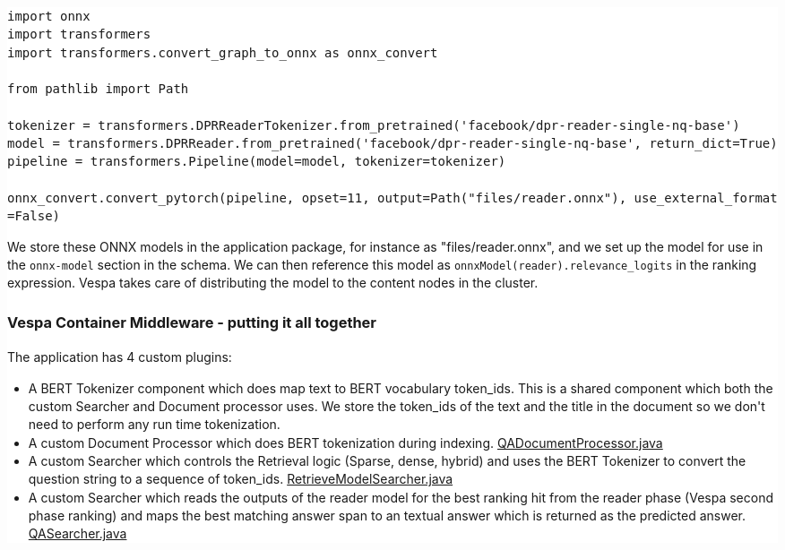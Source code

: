 <pre>
import onnx
import transformers
import transformers.convert_graph_to_onnx as onnx_convert

from pathlib import Path

tokenizer = transformers.DPRReaderTokenizer.from_pretrained('facebook/dpr-reader-single-nq-base')
model = transformers.DPRReader.from_pretrained('facebook/dpr-reader-single-nq-base', return_dict=True)
pipeline = transformers.Pipeline(model=model, tokenizer=tokenizer)

onnx_convert.convert_pytorch(pipeline, opset=11, output=Path("files/reader.onnx"), use_external_format=False)
</pre>

We store these ONNX models in the application package, for instance as
"files/reader.onnx", and we set up the model for use in the `onnx-model`
section in the schema. We can then reference this model as
`onnxModel(reader).relevance_logits` in the ranking expression. Vespa takes
care of distributing the model to the content nodes in the cluster.


### Vespa Container Middleware - putting it all together

The application has 4 custom plugins:

* A BERT Tokenizer component which does map text to BERT vocabulary token_ids.
  This is a shared component which both the custom Searcher and Document
  processor uses. We store the token_ids of the text and the title in the
  document so we don't need to perform any run time tokenization.
* A custom Document Processor which does BERT tokenization during indexing.
  [QADocumentProcessor.java](src/main/java/ai/vespa/processor/QADocumentProcessor.java)
* A custom Searcher which controls the Retrieval logic (Sparse, dense, hybrid)
  and uses the BERT Tokenizer to convert the question string to a sequence of
  token_ids.
  [RetrieveModelSearcher.java](src/main/java/ai/vespa/searcher/RetrieveModelSearcher.java)
* A custom Searcher which reads the outputs of the reader model for the best
  ranking hit from the reader phase (Vespa second phase ranking) and maps the
  best matching answer span to an textual answer which is returned as the
  predicted answer.
  [QASearcher.java](src/main/java/ai/vespa/searcher/QASearcher.java)


